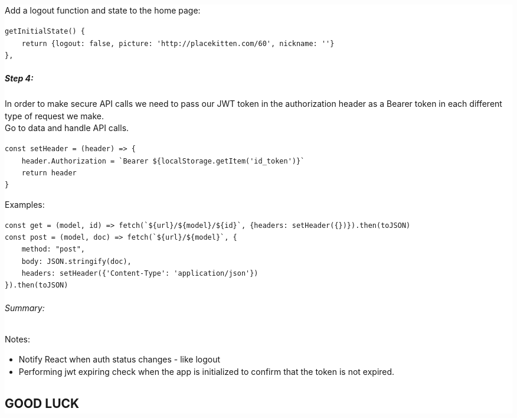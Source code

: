 Add a logout function and state to the home page:
```
getInitialState() {
    return {logout: false, picture: 'http://placekitten.com/60', nickname: ''}
},
```

##### Step 4:

In order to make secure API calls we need to pass our JWT token in the authorization header as a Bearer token in each different type of request we make.  
Go to data and handle API calls.

```
const setHeader = (header) => {
    header.Authorization = `Bearer ${localStorage.getItem('id_token')}`
    return header
}
```
Examples:
```
const get = (model, id) => fetch(`${url}/${model}/${id}`, {headers: setHeader({})}).then(toJSON)
const post = (model, doc) => fetch(`${url}/${model}`, {
    method: "post",
    body: JSON.stringify(doc),
    headers: setHeader({'Content-Type': 'application/json'})
}).then(toJSON)
```

###### Summary:

Notes:
* Notify React when auth status changes - like logout
* Performing jwt expiring check when the app is initialized to confirm that the token is not expired.

## GOOD LUCK
